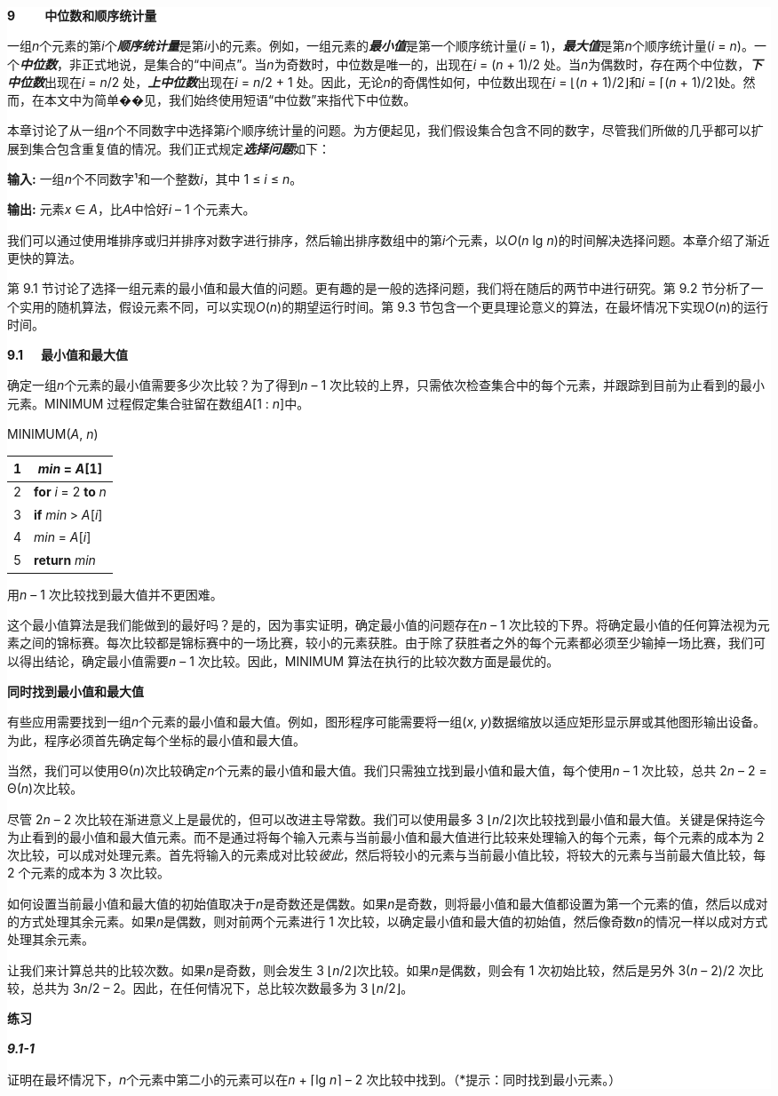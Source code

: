 **9          中位数和顺序统计量**

一组*n*个元素的第*i*个***顺序统计量***是第*i*小的元素。例如，一组元素的***最小值***是第一个顺序统计量(*i* = 1)，***最大值***是第*n*个顺序统计量(*i* = *n*)。一个***中位数***，非正式地说，是集合的“中间点”。当*n*为奇数时，中位数是唯一的，出现在*i* = (*n* + 1)/2 处。当*n*为偶数时，存在两个中位数，***下中位数***出现在*i* = *n*/2 处，***上中位数***出现在*i* = *n*/2 + 1 处。因此，无论*n*的奇偶性如何，中位数出现在*i* = ⌊(*n* + 1)/2⌋和*i* = ⌈(*n* + 1)/2⌉处。然而，在本文中为简单��见，我们始终使用短语“中位数”来指代下中位数。

本章讨论了从一组*n*个不同数字中选择第*i*个顺序统计量的问题。为方便起见，我们假设集合包含不同的数字，尽管我们所做的几乎都可以扩展到集合包含重复值的情况。我们正式规定***选择问题***如下：

**输入:** 一组*n*个不同数字¹和一个整数*i*，其中 1 ≤ *i* ≤ *n*。

**输出:** 元素*x* ∈ *A*，比*A*中恰好*i* – 1 个元素大。

我们可以通过使用堆排序或归并排序对数字进行排序，然后输出排序数组中的第*i*个元素，以*O*(*n* lg *n*)的时间解决选择问题。本章介绍了渐近更快的算法。

第 9.1 节讨论了选择一组元素的最小值和最大值的问题。更有趣的是一般的选择问题，我们将在随后的两节中进行研究。第 9.2 节分析了一个实用的随机算法，假设元素不同，可以实现*O*(*n*)的期望运行时间。第 9.3 节包含一个更具理论意义的算法，在最坏情况下实现*O*(*n*)的运行时间。

**9.1      最小值和最大值**

确定一组*n*个元素的最小值需要多少次比较？为了得到*n* – 1 次比较的上界，只需依次检查集合中的每个元素，并跟踪到目前为止看到的最小元素。MINIMUM 过程假定集合驻留在数组*A*[1 : *n*]中。

MINIMUM(*A*, *n*)

| 1 | *min* = *A*[1] |
| --- | --- |
| 2 | **for** *i* = 2 **to** *n* |
| 3 | **if** *min* > *A*[*i*] |
| 4 | *min* = *A*[*i*] |
| 5 | **return** *min* |

用*n* – 1 次比较找到最大值并不更困难。

这个最小值算法是我们能做到的最好吗？是的，因为事实证明，确定最小值的问题存在*n* – 1 次比较的下界。将确定最小值的任何算法视为元素之间的锦标赛。每次比较都是锦标赛中的一场比赛，较小的元素获胜。由于除了获胜者之外的每个元素都必须至少输掉一场比赛，我们可以得出结论，确定最小值需要*n* – 1 次比较。因此，MINIMUM 算法在执行的比较次数方面是最优的。

**同时找到最小值和最大值**

有些应用需要找到一组*n*个元素的最小值和最大值。例如，图形程序可能需要将一组(*x*, *y*)数据缩放以适应矩形显示屏或其他图形输出设备。为此，程序必须首先确定每个坐标的最小值和最大值。

当然，我们可以使用Θ(*n*)次比较确定*n*个元素的最小值和最大值。我们只需独立找到最小值和最大值，每个使用*n* – 1 次比较，总共 2*n* – 2 = Θ(*n*)次比较。

尽管 2*n* – 2 次比较在渐进意义上是最优的，但可以改进主导常数。我们可以使用最多 3 ⌊*n*/2⌋次比较找到最小值和最大值。关键是保持迄今为止看到的最小值和最大值元素。而不是通过将每个输入元素与当前最小值和最大值进行比较来处理输入的每个元素，每个元素的成本为 2 次比较，可以成对处理元素。首先将输入的元素成对比较*彼此*，然后将较小的元素与当前最小值比较，将较大的元素与当前最大值比较，每 2 个元素的成本为 3 次比较。

如何设置当前最小值和最大值的初始值取决于*n*是奇数还是偶数。如果*n*是奇数，则将最小值和最大值都设置为第一个元素的值，然后以成对的方式处理其余元素。如果*n*是偶数，则对前两个元素进行 1 次比较，以确定最小值和最大值的初始值，然后像奇数*n*的情况一样以成对方式处理其余元素。

让我们来计算总共的比较次数。如果*n*是奇数，则会发生 3 ⌊*n*/2⌋次比较。如果*n*是偶数，则会有 1 次初始比较，然后是另外 3(*n* – 2)/2 次比较，总共为 3*n*/2 – 2。因此，在任何情况下，总比较次数最多为 3 ⌊*n*/2⌋。

**练习**

***9.1-1***

证明在最坏情况下，*n*个元素中第二小的元素可以在*n* + ⌈lg *n*⌉ – 2 次比较中找到。（*提示：同时找到最小元素。）
